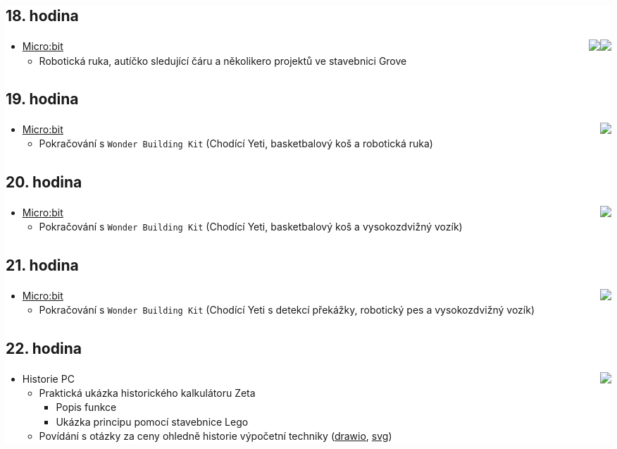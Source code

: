## 18. hodina

<a href="pokrocili-2-02-microbit2.jpg">
    <img align="right" src="pokrocili-2-02-microbit2-small.jpg" style="height:85px">
</a>
<a href="pokrocili-2-02-microbit.jpg">
    <img align="right" src="pokrocili-2-02-microbit-small.jpg" style="height:85px">
</a>

* [Micro:bit](../assets/microbit)
  * Robotická ruka, autíčko sledující čáru a několikero projektů ve stavebnici Grove

## 19. hodina

<a href="pokrocili-2-03-microbit.jpg">
    <img align="right" src="pokrocili-2-03-microbit-small.jpg" style="height:85px">
</a>

* [Micro:bit](../assets/microbit)
  * Pokračování s ``Wonder Building Kit`` (Chodící Yeti, basketbalový koš a robotická ruka)

## 20. hodina

<a href="pokrocili-2-04-microbit.jpg">
    <img align="right" src="pokrocili-2-04-microbit-small.jpg" style="height:85px">
</a>

* [Micro:bit](../assets/microbit)
  * Pokračování s ``Wonder Building Kit`` (Chodící Yeti, basketbalový koš a vysokozdvižný vozík)

## 21. hodina

<a href="pokrocili-2-05-microbit.jpg">
    <img align="right" src="pokrocili-2-05-microbit-small.jpg" style="height:85px">
</a>

* [Micro:bit](../assets/microbit)
  * Pokračování s ``Wonder Building Kit`` (Chodící Yeti s detekcí překážky, robotický pes a vysokozdvižný vozík)

## 22. hodina

<a href="pokrocili-2-06-historie.jpg">
    <img align="right" src="pokrocili-2-06-historie-small.jpg" style="height:85px">
</a>

* Historie PC
  * Praktická ukázka historického kalkulátoru Zeta
    * Popis funkce
    * Ukázka principu pomocí stavebnice Lego
  * Povídání s otázky za ceny ohledně historie výpočetní techniky ([drawio](../assets/historie-pocitacu.drawio), [svg](../assets/historie-pocitacu.drawio.svg))
